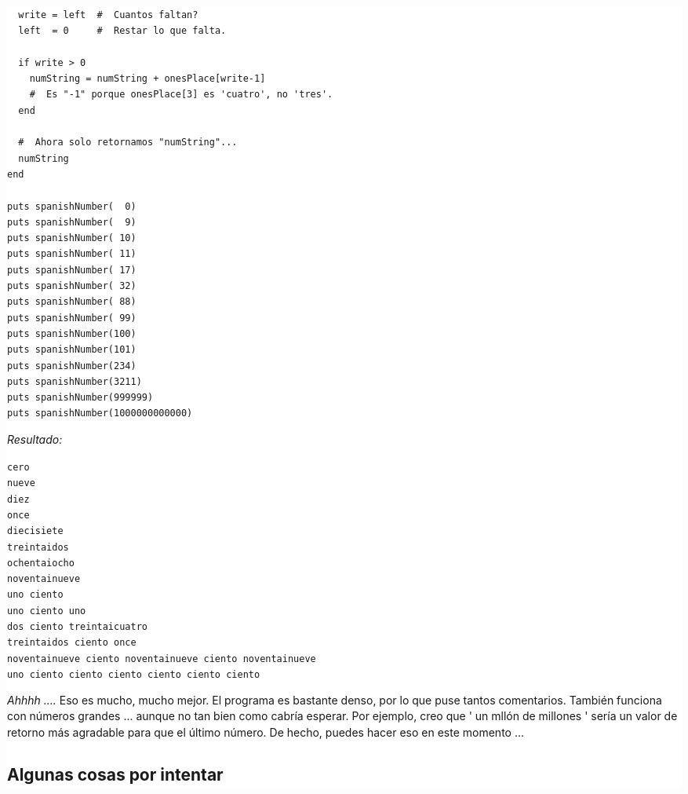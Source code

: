       write = left  #  Cuantos faltan?
      left  = 0     #  Restar lo que falta.
      
      if write > 0
        numString = numString + onesPlace[write-1]
        #  Es "-1" porque onesPlace[3] es 'cuatro', no 'tres'.
      end
      
      #  Ahora solo retornamos "numString"...
      numString
    end
    
    puts spanishNumber(  0)
    puts spanishNumber(  9)
    puts spanishNumber( 10)
    puts spanishNumber( 11)
    puts spanishNumber( 17)
    puts spanishNumber( 32)
    puts spanishNumber( 88)
    puts spanishNumber( 99)
    puts spanishNumber(100)
    puts spanishNumber(101)
    puts spanishNumber(234)
    puts spanishNumber(3211)
    puts spanishNumber(999999)
    puts spanishNumber(1000000000000)

*Resultado:*

    cero
    nueve
    diez
    once
    diecisiete
    treintaidos
    ochentaiocho
    noventainueve
    uno ciento
    uno ciento uno
    dos ciento treintaicuatro
    treintaidos ciento once
    noventainueve ciento noventainueve ciento noventainueve
    uno ciento ciento ciento ciento ciento ciento

*Ahhhh ....* Eso es mucho, mucho mejor. El programa es bastante denso, por lo 
que puse tantos comentarios. También funciona con números grandes ... aunque no 
tan bien como cabría esperar. Por ejemplo, creo que ' un mllón de millones ' sería 
un valor de retorno más agradable para que el último número. De hecho, puedes hacer 
eso en este momento ...

## Algunas cosas por intentar
